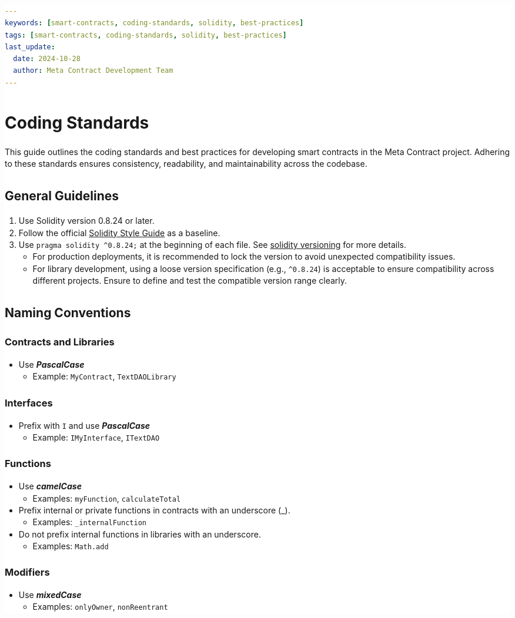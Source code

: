 ```yaml
---
keywords: [smart-contracts, coding-standards, solidity, best-practices]
tags: [smart-contracts, coding-standards, solidity, best-practices]
last_update:
  date: 2024-10-28
  author: Meta Contract Development Team
---
```


# Coding Standards

This guide outlines the coding standards and best practices for developing smart contracts in the Meta Contract project. Adhering to these standards ensures consistency, readability, and maintainability across the codebase.

## General Guidelines

1. Use Solidity version 0.8.24 or later.
2. Follow the official [Solidity Style Guide](https://docs.soliditylang.org/en/latest/style-guide.html) as a baseline.
3. Use `pragma solidity ^0.8.24;` at the beginning of each file. See [solidity versioning](https://docs.soliditylang.org/en/latest/installing-solidity.html#versioning) for more details.
   - For production deployments, it is recommended to lock the version to avoid unexpected compatibility issues.
   - For library development, using a loose version specification (e.g., `^0.8.24`) is acceptable to ensure compatibility across different projects. Ensure to define and test the compatible version range clearly.

## Naming Conventions

### Contracts and Libraries
- Use ***PascalCase***
  - Example: `MyContract`, `TextDAOLibrary`

### Interfaces
- Prefix with `I` and use ***PascalCase***
  - Example: `IMyInterface`, `ITextDAO`

### Functions
- Use ***camelCase***
  - Examples: `myFunction`, `calculateTotal`
- Prefix internal or private functions in contracts with an underscore (_).
  - Examples: `_internalFunction`
- Do not prefix internal functions in libraries with an underscore.
  - Examples: `Math.add`

### Modifiers
- Use ***mixedCase***
  - Examples: `onlyOwner`, `nonReentrant`
